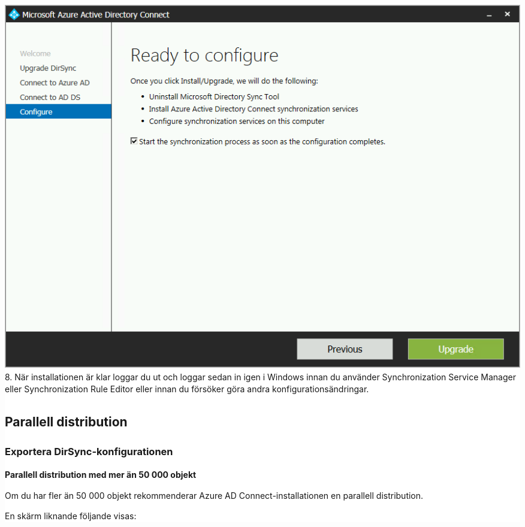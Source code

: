 ![Klart att konfigurera](./media/active-directory-aadconnect-dirsync-upgrade-get-started/ReadyToConfigure.png)
8. När installationen är klar loggar du ut och loggar sedan in igen i Windows innan du använder Synchronization Service Manager eller Synchronization Rule Editor eller innan du försöker göra andra konfigurationsändringar.

## Parallell distribution

### Exportera DirSync-konfigurationen
**Parallell distribution med mer än 50 000 objekt**

Om du har fler än 50 000 objekt rekommenderar Azure AD Connect-installationen en parallell distribution.

En skärm liknande följande visas:
